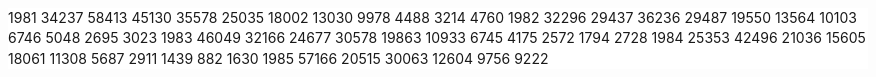   <tr>
   <td style="text-align:left;"> 1981 </td>
   <td style="text-align:right;"> 34237 </td>
   <td style="text-align:right;"> 58413 </td>
   <td style="text-align:right;"> 45130 </td>
   <td style="text-align:right;"> 35578 </td>
   <td style="text-align:right;"> 25035 </td>
   <td style="text-align:right;"> 18002 </td>
   <td style="text-align:right;"> 13030 </td>
   <td style="text-align:right;"> 9978 </td>
   <td style="text-align:right;"> 4488 </td>
   <td style="text-align:right;"> 3214 </td>
   <td style="text-align:right;"> 4760 </td>
  </tr>
  <tr>
   <td style="text-align:left;"> 1982 </td>
   <td style="text-align:right;"> 32296 </td>
   <td style="text-align:right;"> 29437 </td>
   <td style="text-align:right;"> 36236 </td>
   <td style="text-align:right;"> 29487 </td>
   <td style="text-align:right;"> 19550 </td>
   <td style="text-align:right;"> 13564 </td>
   <td style="text-align:right;"> 10103 </td>
   <td style="text-align:right;"> 6746 </td>
   <td style="text-align:right;"> 5048 </td>
   <td style="text-align:right;"> 2695 </td>
   <td style="text-align:right;"> 3023 </td>
  </tr>
  <tr>
   <td style="text-align:left;"> 1983 </td>
   <td style="text-align:right;"> 46049 </td>
   <td style="text-align:right;"> 32166 </td>
   <td style="text-align:right;"> 24677 </td>
   <td style="text-align:right;"> 30578 </td>
   <td style="text-align:right;"> 19863 </td>
   <td style="text-align:right;"> 10933 </td>
   <td style="text-align:right;"> 6745 </td>
   <td style="text-align:right;"> 4175 </td>
   <td style="text-align:right;"> 2572 </td>
   <td style="text-align:right;"> 1794 </td>
   <td style="text-align:right;"> 2728 </td>
  </tr>
  <tr>
   <td style="text-align:left;"> 1984 </td>
   <td style="text-align:right;"> 25353 </td>
   <td style="text-align:right;"> 42496 </td>
   <td style="text-align:right;"> 21036 </td>
   <td style="text-align:right;"> 15605 </td>
   <td style="text-align:right;"> 18061 </td>
   <td style="text-align:right;"> 11308 </td>
   <td style="text-align:right;"> 5687 </td>
   <td style="text-align:right;"> 2911 </td>
   <td style="text-align:right;"> 1439 </td>
   <td style="text-align:right;"> 882 </td>
   <td style="text-align:right;"> 1630 </td>
  </tr>
  <tr>
   <td style="text-align:left;"> 1985 </td>
   <td style="text-align:right;"> 57166 </td>
   <td style="text-align:right;"> 20515 </td>
   <td style="text-align:right;"> 30063 </td>
   <td style="text-align:right;"> 12604 </td>
   <td style="text-align:right;"> 9756 </td>
   <td style="text-align:right;"> 9222 </td>
